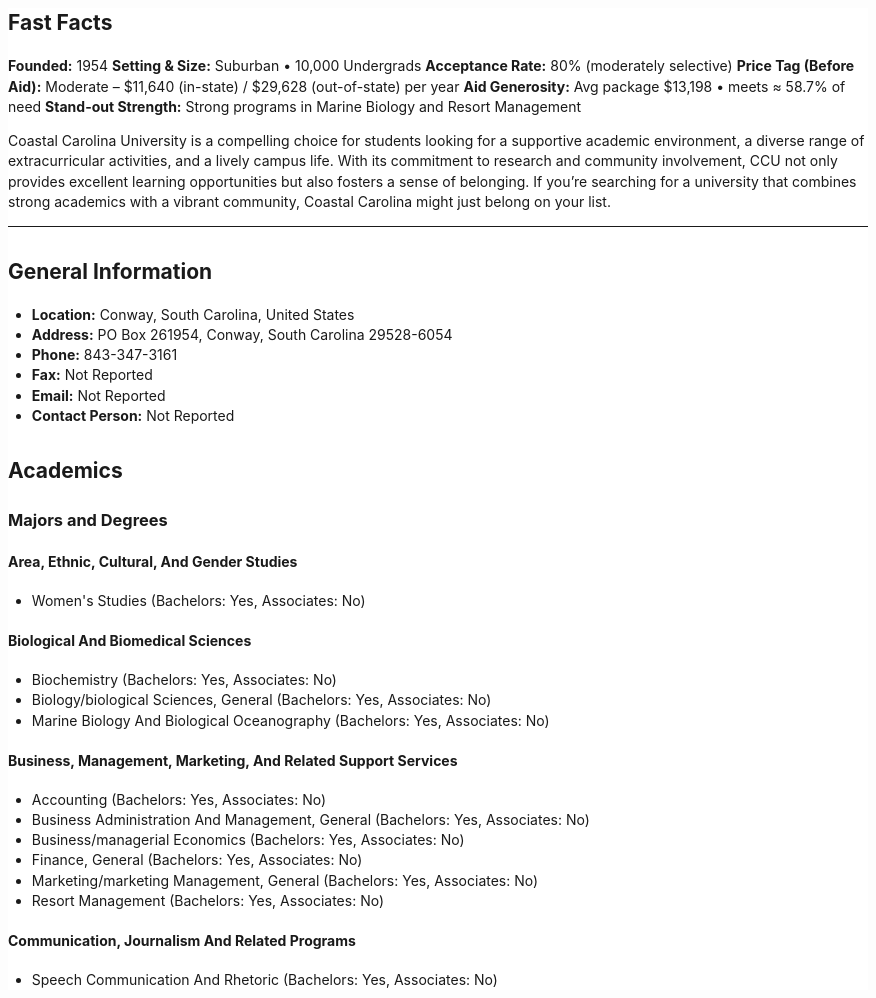 ## Fast Facts
**Founded:** 1954
**Setting & Size:** Suburban • 10,000 Undergrads
**Acceptance Rate:** 80% (moderately selective)
**Price Tag (Before Aid):** Moderate – $11,640 (in-state) / $29,628 (out-of-state) per year
**Aid Generosity:** Avg package $13,198 • meets ≈ 58.7% of need
**Stand-out Strength:** Strong programs in Marine Biology and Resort Management

Coastal Carolina University is a compelling choice for students looking for a supportive academic environment, a diverse range of extracurricular activities, and a lively campus life. With its commitment to research and community involvement, CCU not only provides excellent learning opportunities but also fosters a sense of belonging. If you’re searching for a university that combines strong academics with a vibrant community, Coastal Carolina might just belong on your list.

---

## General Information

- **Location:** Conway, South Carolina, United States
- **Address:** PO Box 261954, Conway, South Carolina 29528-6054
- **Phone:** 843-347-3161
- **Fax:** Not Reported
- **Email:** Not Reported
- **Contact Person:** Not Reported

## Academics

### Majors and Degrees

#### Area, Ethnic, Cultural, And Gender Studies

- Women's Studies (Bachelors: Yes, Associates: No)

#### Biological And Biomedical Sciences

- Biochemistry (Bachelors: Yes, Associates: No)
- Biology/biological Sciences, General (Bachelors: Yes, Associates: No)
- Marine Biology And Biological Oceanography (Bachelors: Yes, Associates: No)

#### Business, Management, Marketing, And Related Support Services

- Accounting (Bachelors: Yes, Associates: No)
- Business Administration And Management, General (Bachelors: Yes, Associates: No)
- Business/managerial Economics (Bachelors: Yes, Associates: No)
- Finance, General (Bachelors: Yes, Associates: No)
- Marketing/marketing Management, General (Bachelors: Yes, Associates: No)
- Resort Management (Bachelors: Yes, Associates: No)

#### Communication, Journalism And Related Programs

- Speech Communication And Rhetoric (Bachelors: Yes, Associates: No)
